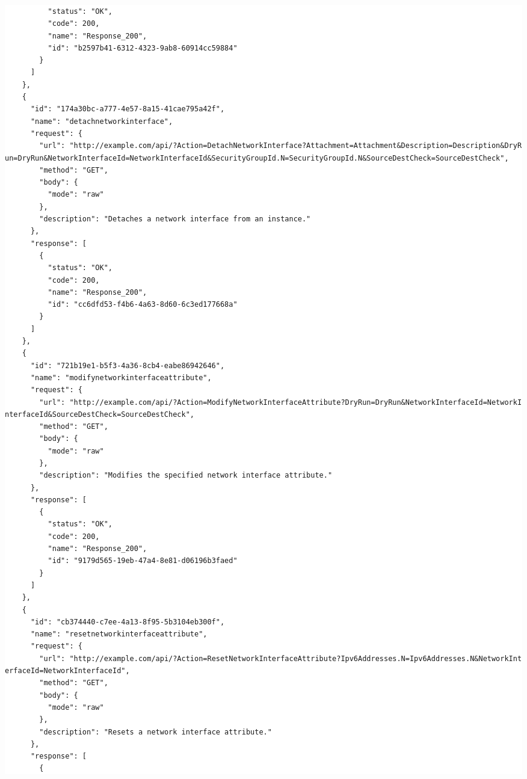               "status": "OK",
              "code": 200,
              "name": "Response_200",
              "id": "b2597b41-6312-4323-9ab8-60914cc59884"
            }
          ]
        },
        {
          "id": "174a30bc-a777-4e57-8a15-41cae795a42f",
          "name": "detachnetworkinterface",
          "request": {
            "url": "http://example.com/api/?Action=DetachNetworkInterface?Attachment=Attachment&Description=Description&DryRun=DryRun&NetworkInterfaceId=NetworkInterfaceId&SecurityGroupId.N=SecurityGroupId.N&SourceDestCheck=SourceDestCheck",
            "method": "GET",
            "body": {
              "mode": "raw"
            },
            "description": "Detaches a network interface from an instance."
          },
          "response": [
            {
              "status": "OK",
              "code": 200,
              "name": "Response_200",
              "id": "cc6dfd53-f4b6-4a63-8d60-6c3ed177668a"
            }
          ]
        },
        {
          "id": "721b19e1-b5f3-4a36-8cb4-eabe86942646",
          "name": "modifynetworkinterfaceattribute",
          "request": {
            "url": "http://example.com/api/?Action=ModifyNetworkInterfaceAttribute?DryRun=DryRun&NetworkInterfaceId=NetworkInterfaceId&SourceDestCheck=SourceDestCheck",
            "method": "GET",
            "body": {
              "mode": "raw"
            },
            "description": "Modifies the specified network interface attribute."
          },
          "response": [
            {
              "status": "OK",
              "code": 200,
              "name": "Response_200",
              "id": "9179d565-19eb-47a4-8e81-d06196b3faed"
            }
          ]
        },
        {
          "id": "cb374440-c7ee-4a13-8f95-5b3104eb300f",
          "name": "resetnetworkinterfaceattribute",
          "request": {
            "url": "http://example.com/api/?Action=ResetNetworkInterfaceAttribute?Ipv6Addresses.N=Ipv6Addresses.N&NetworkInterfaceId=NetworkInterfaceId",
            "method": "GET",
            "body": {
              "mode": "raw"
            },
            "description": "Resets a network interface attribute."
          },
          "response": [
            {